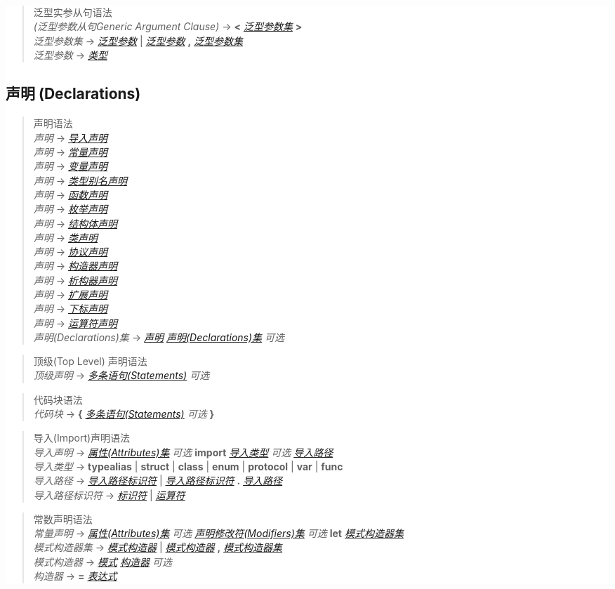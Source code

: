 

> 泛型实参从句语法  
> *(泛型参数从句Generic Argument Clause)* → **<** [*泛型参数集*](GenericParametersAndArguments.html#generic_argument_list) **>**  
> *泛型参数集* → [*泛型参数*](GenericParametersAndArguments.html#generic_argument) | [*泛型参数*](GenericParametersAndArguments.html#generic_argument) **,** [*泛型参数集*](GenericParametersAndArguments.html#generic_argument_list)  
> *泛型参数* → [*类型*](../chapter3/03_Types.html#type)  

<a name="declarations"></a>
## 声明 (Declarations) 

> 声明语法  
> *声明* → [*导入声明*](../chapter3/05_Declarations.html#import_declaration)  
> *声明* → [*常量声明*](../chapter3/05_Declarations.html#constant_declaration)  
> *声明* → [*变量声明*](../chapter3/05_Declarations.html#variable_declaration)  
> *声明* → [*类型别名声明*](../chapter3/05_Declarations.html#typealias_declaration)  
> *声明* → [*函数声明*](../chapter3/05_Declarations.html#function_declaration)  
> *声明* → [*枚举声明*](../chapter3/05_Declarations.html#enum_declaration)  
> *声明* → [*结构体声明*](../chapter3/05_Declarations.html#struct_declaration)  
> *声明* → [*类声明*](../chapter3/05_Declarations.html#class_declaration)  
> *声明* → [*协议声明*](../chapter3/05_Declarations.html#protocol_declaration)  
> *声明* → [*构造器声明*](../chapter3/05_Declarations.html#initializer_declaration)  
> *声明* → [*析构器声明*](../chapter3/05_Declarations.html#deinitializer_declaration)  
> *声明* → [*扩展声明*](../chapter3/05_Declarations.html#extension_declaration)  
> *声明* → [*下标声明*](../chapter3/05_Declarations.html#subscript_declaration)  
> *声明* → [*运算符声明*](../chapter3/05_Declarations.html#operator_declaration)  
> *声明(Declarations)集* → [*声明*](../chapter3/05_Declarations.html#declaration) [*声明(Declarations)集*](../chapter3/05_Declarations.html#declarations) _可选_  
 



> 顶级(Top Level) 声明语法  
> *顶级声明* → [*多条语句(Statements)*](../chapter3/10_Statements.html#statements) _可选_  



> 代码块语法  
> *代码块* → **{** [*多条语句(Statements)*](../chapter3/10_Statements.html#statements) _可选_ **}**  



> 导入(Import)声明语法  
> *导入声明* → [*属性(Attributes)集*](../chapter3/06_Attributes.html#attributes) _可选_ **import** [*导入类型*](../chapter3/05_Declarations.html#import_kind) _可选_ [*导入路径*](../chapter3/05_Declarations.html#import_path)  
> *导入类型* → **typealias** | **struct** | **class** | **enum** | **protocol** | **var** | **func**  
> *导入路径* → [*导入路径标识符*](../chapter3/05_Declarations.html#import_path_identifier) | [*导入路径标识符*](../chapter3/05_Declarations.html#import_path_identifier) **.** [*导入路径*](../chapter3/05_Declarations.html#import_path)  
> *导入路径标识符* → [*标识符*](../chapter3/02_Lexical_Structure.html#identifier) | [*运算符*](../chapter3/02_Lexical_Structure.html#operator)  



> 常数声明语法  
> *常量声明* → [*属性(Attributes)集*](../chapter3/06_Attributes.html#attributes) _可选_ [*声明修改符(Modifiers)集*](../chapter3/05_Declarations.html#declaration_specifiers) _可选_ **let** [*模式构造器集*](../chapter3/05_Declarations.html#pattern_initializer_list)  
> *模式构造器集* → [*模式构造器*](../chapter3/05_Declarations.html#pattern_initializer) | [*模式构造器*](../chapter3/05_Declarations.html#pattern_initializer) **,** [*模式构造器集*](../chapter3/05_Declarations.html#pattern_initializer_list)  
> *模式构造器* → [*模式*](../chapter3/07_Patterns.html#pattern) [*构造器*](../chapter3/05_Declarations.html#initializer) _可选_  
> *构造器* → **=** [*表达式*](../chapter3/04_Expressions.html#expression)  
